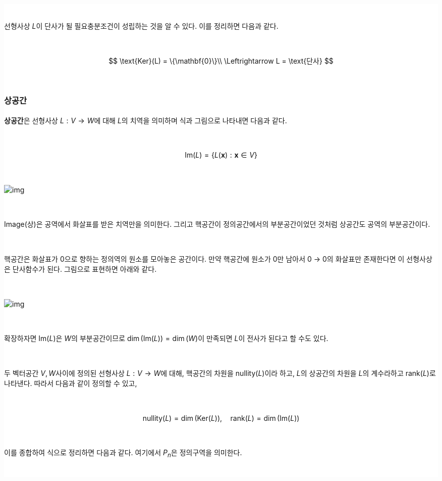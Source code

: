 <br>

선형사상 $L$이 단사가 될 필요충분조건이 성립하는 것을 알 수 있다. 이를 정리하면 다음과 같다.

<br>

$$
\text{Ker}(L) = \{\mathbf{0}\}\\
\Leftrightarrow L = \text{단사}
$$

<br>

### 상공간

**상공간**은 선형사상 $L : V \to W$에 대해 $L$의 치역을 의미하며 식과 그림으로 나타내면 다음과 같다.

<br>

$$
\text{Im}(L) = \{L(\mathbf{x}) : \mathbf{x} \in V\}
$$

<br>

![img](@/assets/images/la_0706_1.png)

<br>

Image(상)은 공역에서 화살표를 받은 치역만을 의미한다. 그리고 핵공간이 정의공간에서의 부분공간이었던 것처럼 상공간도 공역의 부분공간이다.

<br>

핵공간은 화살표가 0으로 향하는 정의역의 원소를 모아놓은 공간이다. 만약 핵공간에 원소가 0만 남아서 0 → 0의 화살표만 존재한다면 이 선형사상은 단사함수가 된다. 그림으로 표현하면 아래와 같다.

<br>

![img](@/assets/images/la_0706_2.png)

<br>

확장하자면 $\text{Im}(L)$은 $W$의 부분공간이므로 $\dim(\text{Im}(L)) = \dim(W)$이 만족되면 $L$이 전사가 된다고 할 수도 있다.

<br>

두 벡터공간 $V, W$사이에 정의된 선형사상 $L : V \to W$에 대해, 핵공간의 차원을 $\text{nullity}(L)$이라 하고, $L$의 상공간의 차원을 $L$의 계수라하고 $\text{rank}(L)$로 나타낸다. 따라서 다음과 같이 정의할 수 있고,

<br>

$$
\text{nullity}(L) = \dim(\text{Ker}(L)), \quad \text{rank}(L) = \dim(\text{Im}(L))
$$

<br>

이를 종합하여 식으로 정리하면 다음과 같다. 여기에서 $P_n$은 정의구역을 의미한다.

<br>
